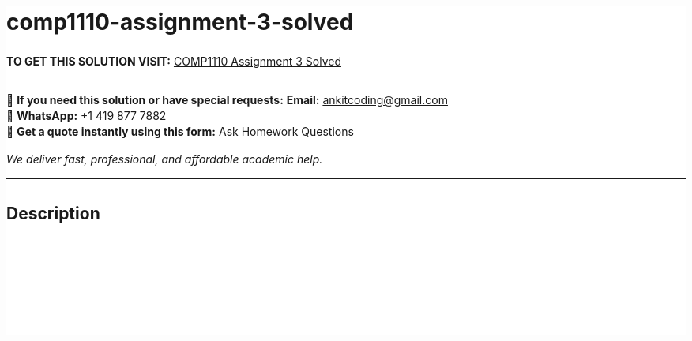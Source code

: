 # comp1110-assignment-3-solved
**TO GET THIS SOLUTION VISIT:** [COMP1110 Assignment 3 Solved](https://www.ankitcodinghub.com/product/comp1110-assignment-3-solved/)


---

📩 **If you need this solution or have special requests:** **Email:** ankitcoding@gmail.com  
📱 **WhatsApp:** +1 419 877 7882  
📄 **Get a quote instantly using this form:** [Ask Homework Questions](https://www.ankitcodinghub.com/services/ask-homework-questions/)

*We deliver fast, professional, and affordable academic help.*

---

<h2>Description</h2>



<div class="kk-star-ratings kksr-auto kksr-align-center kksr-valign-top" data-payload="{&quot;align&quot;:&quot;center&quot;,&quot;id&quot;:&quot;91723&quot;,&quot;slug&quot;:&quot;default&quot;,&quot;valign&quot;:&quot;top&quot;,&quot;ignore&quot;:&quot;&quot;,&quot;reference&quot;:&quot;auto&quot;,&quot;class&quot;:&quot;&quot;,&quot;count&quot;:&quot;0&quot;,&quot;legendonly&quot;:&quot;&quot;,&quot;readonly&quot;:&quot;&quot;,&quot;score&quot;:&quot;0&quot;,&quot;starsonly&quot;:&quot;&quot;,&quot;best&quot;:&quot;5&quot;,&quot;gap&quot;:&quot;4&quot;,&quot;greet&quot;:&quot;Rate this product&quot;,&quot;legend&quot;:&quot;0\/5 - (0 votes)&quot;,&quot;size&quot;:&quot;24&quot;,&quot;title&quot;:&quot;COMP1110 Assignment 3 Solved&quot;,&quot;width&quot;:&quot;0&quot;,&quot;_legend&quot;:&quot;{score}\/{best} - ({count} {votes})&quot;,&quot;font_factor&quot;:&quot;1.25&quot;}">

<div class="kksr-stars">

<div class="kksr-stars-inactive">
            <div class="kksr-star" data-star="1" style="padding-right: 4px">


<div class="kksr-icon" style="width: 24px; height: 24px;"></div>
        </div>
            <div class="kksr-star" data-star="2" style="padding-right: 4px">


<div class="kksr-icon" style="width: 24px; height: 24px;"></div>
        </div>
            <div class="kksr-star" data-star="3" style="padding-right: 4px">


<div class="kksr-icon" style="width: 24px; height: 24px;"></div>
        </div>
            <div class="kksr-star" data-star="4" style="padding-right: 4px">


<div class="kksr-icon" style="width: 24px; height: 24px;"></div>
        </div>
            <div class="kksr-star" data-star="5" style="padding-right: 4px">


<div class="kksr-icon" style="width: 24px; height: 24px;"></div>
        </div>
    </div>

